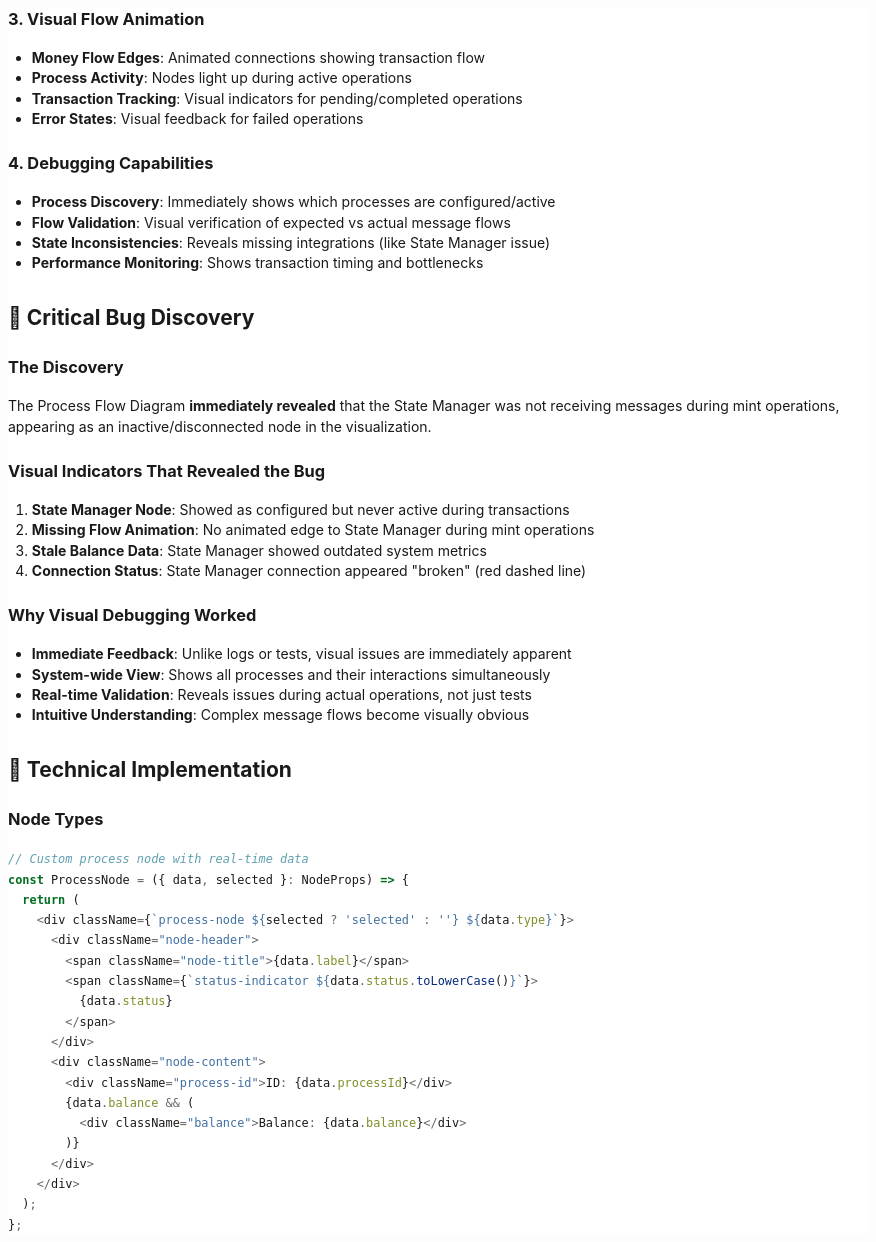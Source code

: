 ### **3. Visual Flow Animation**
- **Money Flow Edges**: Animated connections showing transaction flow
- **Process Activity**: Nodes light up during active operations
- **Transaction Tracking**: Visual indicators for pending/completed operations
- **Error States**: Visual feedback for failed operations

### **4. Debugging Capabilities**
- **Process Discovery**: Immediately shows which processes are configured/active
- **Flow Validation**: Visual verification of expected vs actual message flows
- **State Inconsistencies**: Reveals missing integrations (like State Manager issue)
- **Performance Monitoring**: Shows transaction timing and bottlenecks

## 🐛 **Critical Bug Discovery**

### **The Discovery**
The Process Flow Diagram **immediately revealed** that the State Manager was not receiving messages during mint operations, appearing as an inactive/disconnected node in the visualization.

### **Visual Indicators That Revealed the Bug**
1. **State Manager Node**: Showed as configured but never active during transactions
2. **Missing Flow Animation**: No animated edge to State Manager during mint operations  
3. **Stale Balance Data**: State Manager showed outdated system metrics
4. **Connection Status**: State Manager connection appeared "broken" (red dashed line)

### **Why Visual Debugging Worked**
- **Immediate Feedback**: Unlike logs or tests, visual issues are immediately apparent
- **System-wide View**: Shows all processes and their interactions simultaneously
- **Real-time Validation**: Reveals issues during actual operations, not just tests
- **Intuitive Understanding**: Complex message flows become visually obvious

## 🔧 **Technical Implementation**

### **Node Types**
```typescript
// Custom process node with real-time data
const ProcessNode = ({ data, selected }: NodeProps) => {
  return (
    <div className={`process-node ${selected ? 'selected' : ''} ${data.type}`}>
      <div className="node-header">
        <span className="node-title">{data.label}</span>
        <span className={`status-indicator ${data.status.toLowerCase()}`}>
          {data.status}
        </span>
      </div>
      <div className="node-content">
        <div className="process-id">ID: {data.processId}</div>
        {data.balance && (
          <div className="balance">Balance: {data.balance}</div>
        )}
      </div>
    </div>
  );
};
```
